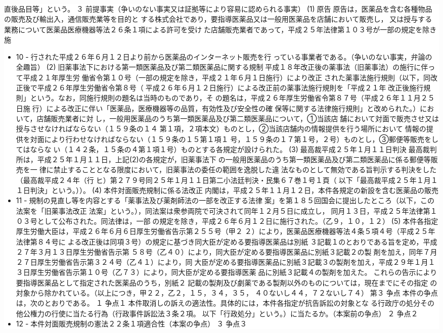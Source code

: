 直後品目等」という。
３ 前提事実（争いのない事実又は証拠等により容易に認められる事実）
(1) 原告
原告は，医薬品を含む各種物品の販売及び輸出入，通信販売業等を目的と
する株式会社であり，要指導医薬品又は一般用医薬品を店舗において販売し，
又は授与する業務について医薬品医療機器等法２６条１項による許可を受け
た店舗販売業者であって，平成２５年法律第１０３号が一部の規定を除き施
- 10 -
行された平成２６年６月１２日より前から医薬品のインターネット販売を行
っている事業者である。（争いのない事実，弁論の全趣旨）
(2) 旧薬事法下における第一類医薬品及び第二類医薬品に関する規制
平成１８年改正後の薬事法（旧薬事法）の施行に伴って平成２１年厚生労
働省令第１０号（一部の規定を除き，平成２１年６月１日施行）により改正
された薬事法施行規則（以下，同改正後で平成２６年厚生労働省令第８号（
平成２６年６月１２日施行）による改正前の薬事法施行規則を「平成２１年
改正後施行規則」という。なお，同施行規則の題名は当時のものであり，そ
の題名は，平成２６年厚生労働省令第８７号（平成２６年１１月２５日施
行）による改正に伴い「医薬品，医療機器等の品質，有効性及び安全性の確
保等に関する法律施行規則」と改められた。）において，店舗販売業者に対
し，一般用医薬品のうち第一類医薬品及び第二類医薬品について，①当該店
舗において対面で販売させ又は授与させなければならない（１５９条の１４
第１項，２項本文）ものとし，②当該店舗内の情報提供を行う場所において
情報の提供を対面により行わせなければならない（１５９条の１５第１項１
号，１５９条の１７第１号，２号）ものとし，③郵便等販売をしてはならな
い（１４２条，１５条の４第１項１号）ものとする各規定が設けられた。
(3) 最高裁平成２５年１月１１日判決
最高裁判所は，平成２５年１月１１日，上記(2)の各規定が，旧薬事法下
の一般用医薬品のうち第一類医薬品及び第二類医薬品に係る郵便等販売を一
律に禁止することとなる限度において，旧薬事法の委任の範囲を逸脱した違
法なものとして無効である旨判示する判決をした（最高裁平成２４年（行
ヒ）第２７９号同２５年１月１１日第二小法廷判決・民集６７巻１号１頁（
以下「最高裁平成２５年１月１１日判決」という。））。
(4) 本件対面販売規制に係る法改正
内閣は，平成２５年１１月１２日，本件各規定の新設を含む医薬品の販売
- 11 -
規制の見直し等を内容とする「薬事法及び薬剤師法の一部を改正する法律
案」を第１８５回国会に提出したところ（以下，この法案を「旧薬事法改正
法案」という。），同法案は衆参両院で可決されて同年１２月５日に成立し，
同月１３日，平成２５年法律第１０３号として公布された。同法律は，一部
の規定を除き，平成２６年６月１２日に施行された。（乙９，１０，１２）
(5) 本件各指定
厚生労働大臣は，平成２６年６月６日厚生労働省告示第２５５号（甲２
２）により，医薬品医療機器等法４条５項４号（平成２５年法律第８４号に
よる改正後は同項３号）の規定に基づき同大臣が定める要指導医薬品は別紙
３記載１のとおりである旨を定め，平成２７年３月１３日厚生労働省告示第
５８号（乙４０）により，同大臣が定める要指導医薬品に別紙３記載２の製
剤を加え，同年７月２７日厚生労働省告示第３２４号（乙４１）により，同
大臣が定める要指導医薬品に別紙３記載３の製剤を加え，平成２９年１月１
３日厚生労働省告示第１０号（乙７３）により，同大臣が定める要指導医薬
品に別紙３記載４の製剤を加えた。
これらの告示により要指導医薬品として指定された医薬品のうち，別紙２
記載の製剤及び劇薬である製剤以外のものについては，現在までにその指定
の対象から除かれている。（以上につき，甲２２，乙２，１５，３４，３５，
４０ないし４４，７２ないし７４）
第３ 争点
本件の争点は，次のとおりである。
１ 争点１
本件取消しの訴えの適法性。具体的には，本件各指定が抗告訴訟の対象とな
る行政庁の処分その他公権力の行使に当たる行為（行政事件訴訟法３条２項。
以下「行政処分」という。）に当たるか。（本案前の争点）
２ 争点２
- 12 -
本件対面販売規制の憲法２２条１項適合性（本案の争点）
３ 争点３